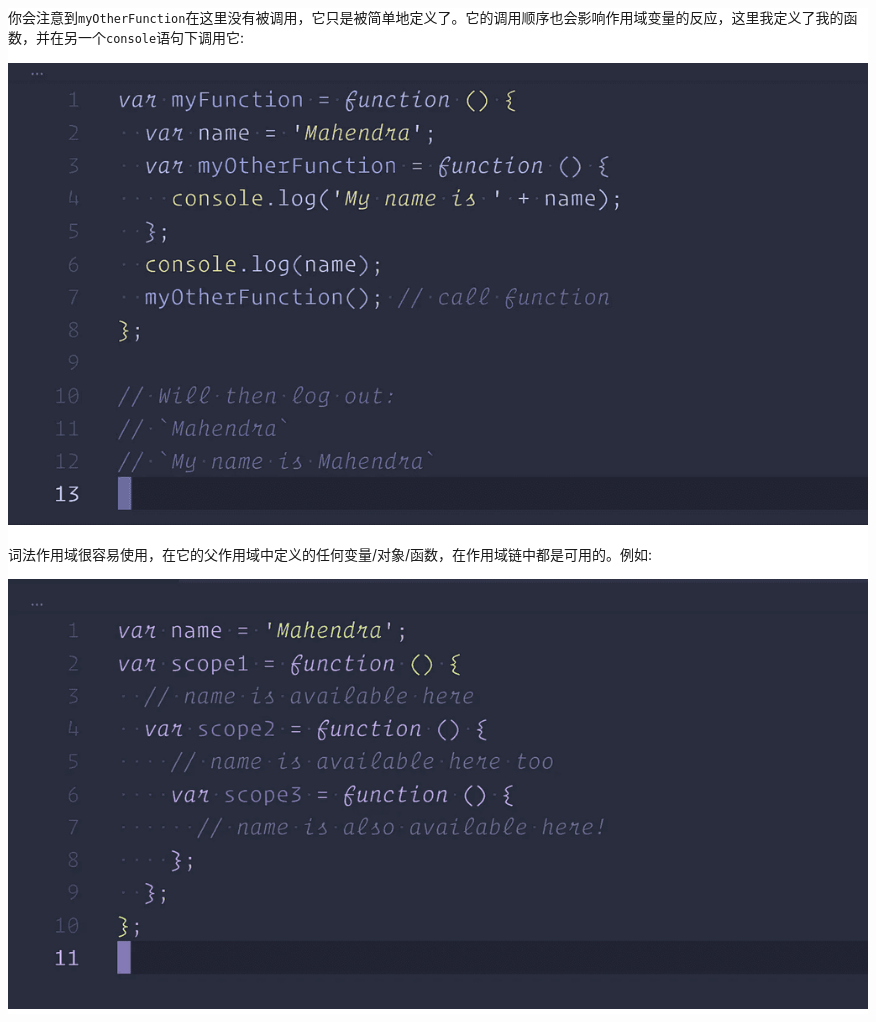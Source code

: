 你会注意到`myOtherFunction`在这里没有被调用，它只是被简单地定义了。它的调用顺序也会影响作用域变量的反应，这里我定义了我的函数，并在另一个`console`语句下调用它:

![](img/fb34d308d09d7a018d330dbfdada3efa.png)

词法作用域很容易使用，在它的父作用域中定义的任何变量/对象/函数，在作用域链中都是可用的。例如:

![](img/42a2ce14e1bd724bc5c3536cb07abebc.png)
